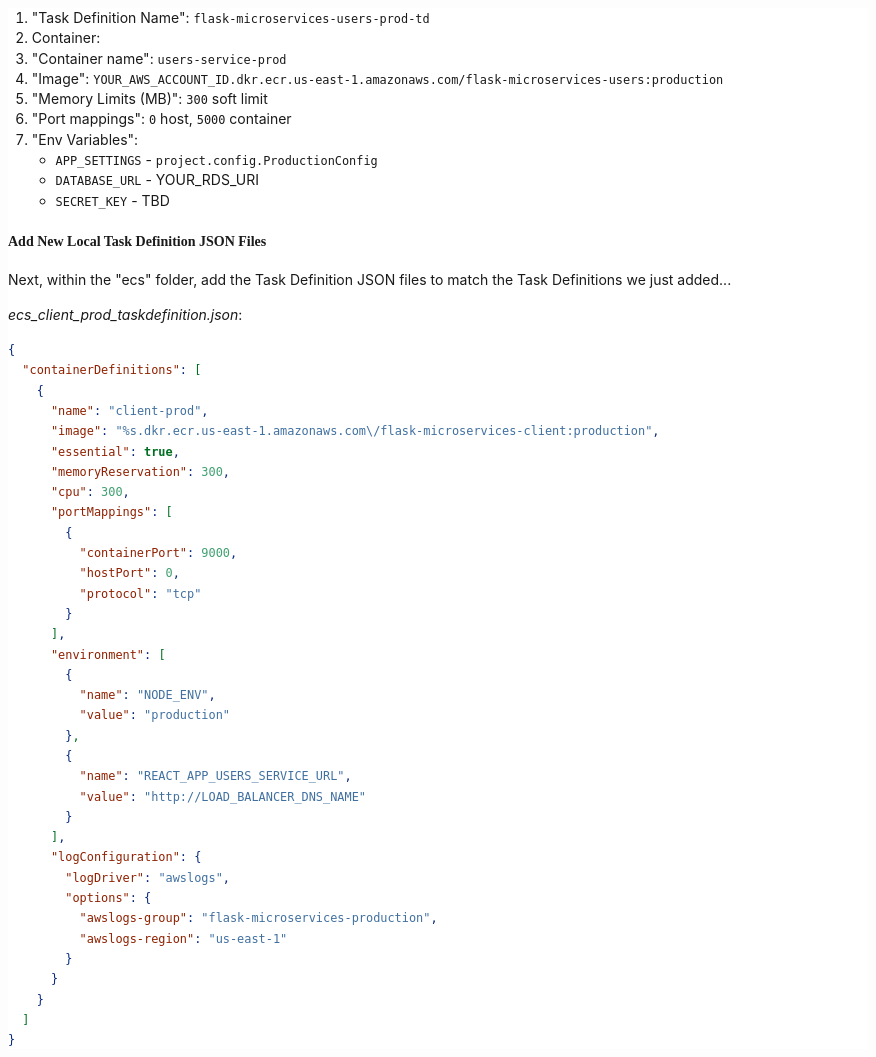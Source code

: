 1. "Task Definition Name": `flask-microservices-users-prod-td`
1. Container:
  1. "Container name": `users-service-prod`
  1. "Image": `YOUR_AWS_ACCOUNT_ID.dkr.ecr.us-east-1.amazonaws.com/flask-microservices-users:production`
  1. "Memory Limits (MB)": `300` soft limit
  1. "Port mappings": `0` host, `5000` container
  1. "Env Variables":
      - `APP_SETTINGS` - `project.config.ProductionConfig`
      - `DATABASE_URL` - YOUR_RDS_URI
      - `SECRET_KEY` - TBD

#### <span style="font-family:'Montserrat', 'sans-serif';">Add New Local Task Definition JSON Files</span>

Next, within the "ecs" folder, add the Task Definition JSON files to match the Task Definitions we just added...

*ecs_client_prod_taskdefinition.json*:

```json
{
  "containerDefinitions": [
    {
      "name": "client-prod",
      "image": "%s.dkr.ecr.us-east-1.amazonaws.com\/flask-microservices-client:production",
      "essential": true,
      "memoryReservation": 300,
      "cpu": 300,
      "portMappings": [
        {
          "containerPort": 9000,
          "hostPort": 0,
          "protocol": "tcp"
        }
      ],
      "environment": [
        {
          "name": "NODE_ENV",
          "value": "production"
        },
        {
          "name": "REACT_APP_USERS_SERVICE_URL",
          "value": "http://LOAD_BALANCER_DNS_NAME"
        }
      ],
      "logConfiguration": {
        "logDriver": "awslogs",
        "options": {
          "awslogs-group": "flask-microservices-production",
          "awslogs-region": "us-east-1"
        }
      }
    }
  ]
}
```
